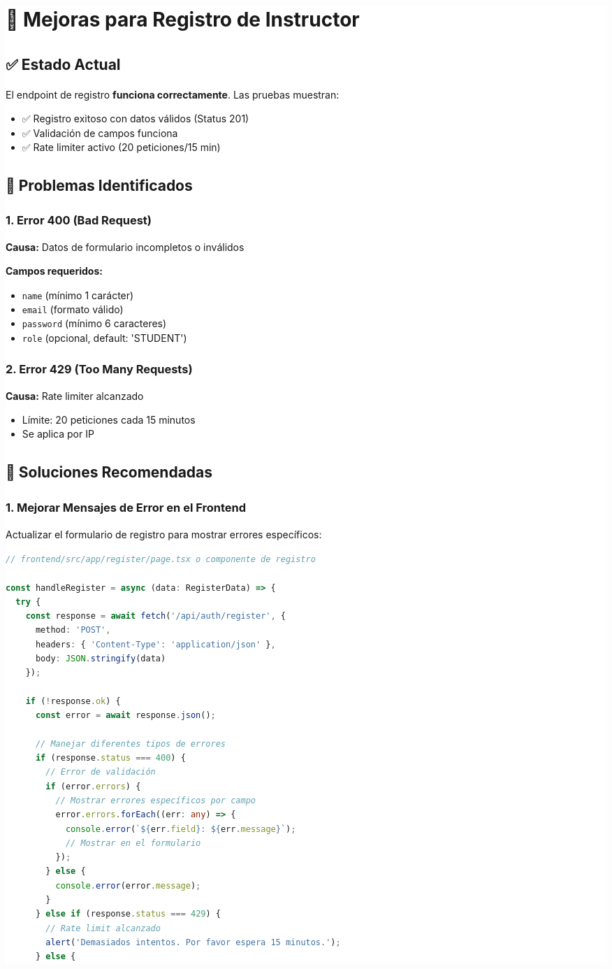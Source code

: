 # 🔧 Mejoras para Registro de Instructor

## ✅ Estado Actual

El endpoint de registro **funciona correctamente**. Las pruebas muestran:
- ✅ Registro exitoso con datos válidos (Status 201)
- ✅ Validación de campos funciona
- ✅ Rate limiter activo (20 peticiones/15 min)

## 🐛 Problemas Identificados

### 1. Error 400 (Bad Request)
**Causa:** Datos de formulario incompletos o inválidos

**Campos requeridos:**
- `name` (mínimo 1 carácter)
- `email` (formato válido)
- `password` (mínimo 6 caracteres)
- `role` (opcional, default: 'STUDENT')

### 2. Error 429 (Too Many Requests)
**Causa:** Rate limiter alcanzado
- Límite: 20 peticiones cada 15 minutos
- Se aplica por IP

## 🎯 Soluciones Recomendadas

### 1. Mejorar Mensajes de Error en el Frontend

Actualizar el formulario de registro para mostrar errores específicos:

```typescript
// frontend/src/app/register/page.tsx o componente de registro

const handleRegister = async (data: RegisterData) => {
  try {
    const response = await fetch('/api/auth/register', {
      method: 'POST',
      headers: { 'Content-Type': 'application/json' },
      body: JSON.stringify(data)
    });
    
    if (!response.ok) {
      const error = await response.json();
      
      // Manejar diferentes tipos de errores
      if (response.status === 400) {
        // Error de validación
        if (error.errors) {
          // Mostrar errores específicos por campo
          error.errors.forEach((err: any) => {
            console.error(`${err.field}: ${err.message}`);
            // Mostrar en el formulario
          });
        } else {
          console.error(error.message);
        }
      } else if (response.status === 429) {
        // Rate limit alcanzado
        alert('Demasiados intentos. Por favor espera 15 minutos.');
      } else {
```